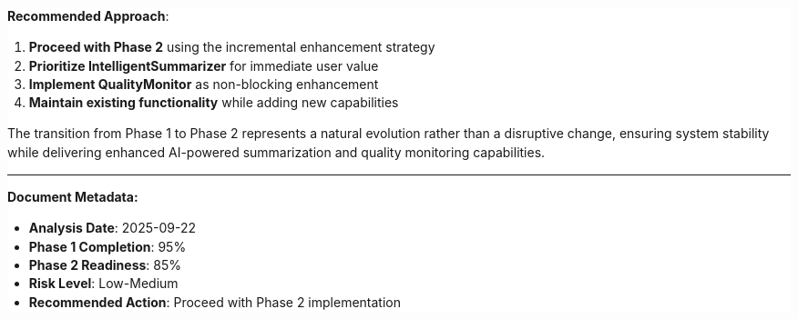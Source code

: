 **Recommended Approach**:
1. **Proceed with Phase 2** using the incremental enhancement strategy
2. **Prioritize IntelligentSummarizer** for immediate user value
3. **Implement QualityMonitor** as non-blocking enhancement
4. **Maintain existing functionality** while adding new capabilities

The transition from Phase 1 to Phase 2 represents a natural evolution rather than a disruptive change, ensuring system stability while delivering enhanced AI-powered summarization and quality monitoring capabilities.

---

**Document Metadata:**
- **Analysis Date**: 2025-09-22
- **Phase 1 Completion**: 95%
- **Phase 2 Readiness**: 85%
- **Risk Level**: Low-Medium
- **Recommended Action**: Proceed with Phase 2 implementation